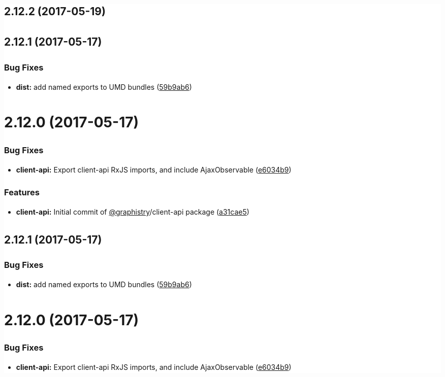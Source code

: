 


<a name="2.12.2"></a>
## 2.12.2 (2017-05-19)



<a name="2.12.1"></a>
## 2.12.1 (2017-05-17)


### Bug Fixes

* **dist:** add named exports to UMD bundles ([59b9ab6](https://github.com/graphistry/graphistry-js/commit/59b9ab6))



<a name="2.12.0"></a>
# 2.12.0 (2017-05-17)


### Bug Fixes

* **client-api:** Export client-api RxJS imports, and include AjaxObservable ([e6034b9](https://github.com/graphistry/graphistry-js/commit/e6034b9))


### Features

* **client-api:** Initial commit of [@graphistry](https://github.com/graphistry)/client-api package ([a31cae5](https://github.com/graphistry/graphistry-js/commit/a31cae5))




<a name="2.12.1"></a>
## 2.12.1 (2017-05-17)


### Bug Fixes

* **dist:** add named exports to UMD bundles ([59b9ab6](https://github.com/graphistry/graphistry-js/commit/59b9ab6))



<a name="2.12.0"></a>
# 2.12.0 (2017-05-17)


### Bug Fixes

* **client-api:** Export client-api RxJS imports, and include AjaxObservable ([e6034b9](https://github.com/graphistry/graphistry-js/commit/e6034b9))
